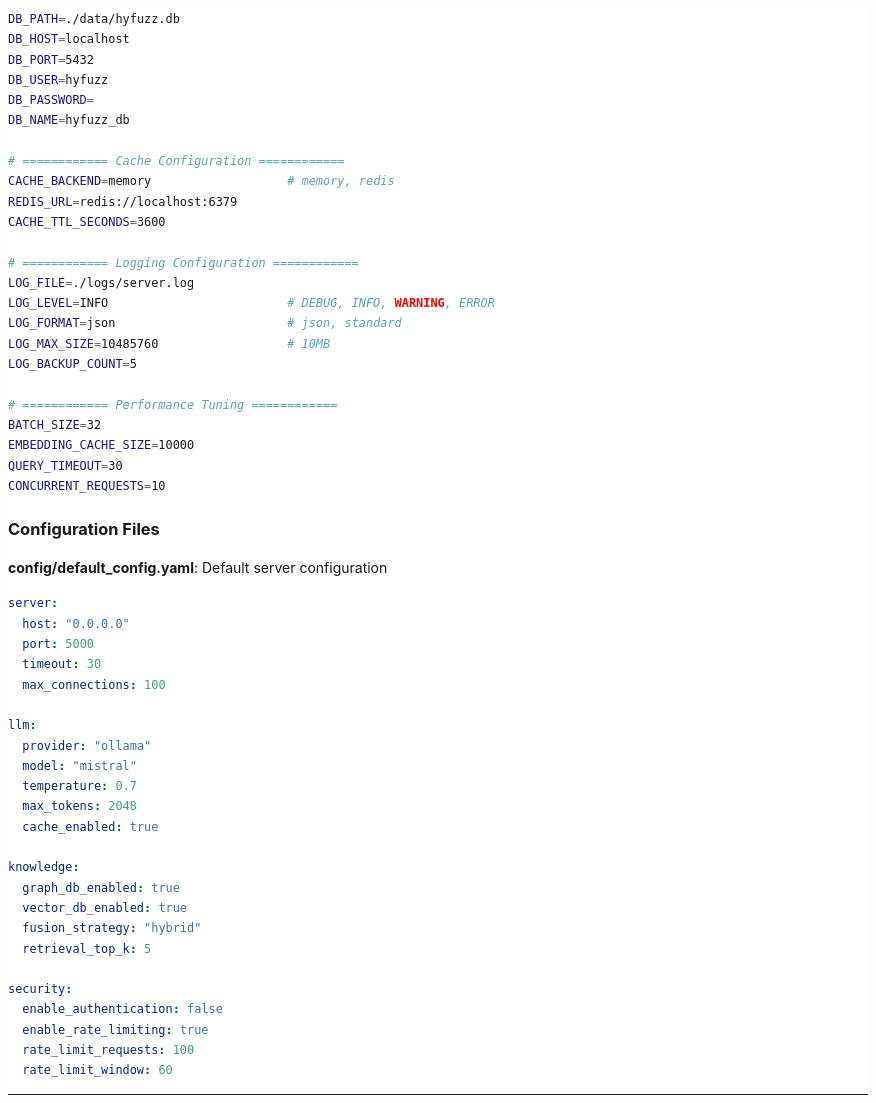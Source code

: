 ```bash
DB_PATH=./data/hyfuzz.db
DB_HOST=localhost
DB_PORT=5432
DB_USER=hyfuzz
DB_PASSWORD=
DB_NAME=hyfuzz_db

# ============ Cache Configuration ============
CACHE_BACKEND=memory                   # memory, redis
REDIS_URL=redis://localhost:6379
CACHE_TTL_SECONDS=3600

# ============ Logging Configuration ============
LOG_FILE=./logs/server.log
LOG_LEVEL=INFO                         # DEBUG, INFO, WARNING, ERROR
LOG_FORMAT=json                        # json, standard
LOG_MAX_SIZE=10485760                  # 10MB
LOG_BACKUP_COUNT=5

# ============ Performance Tuning ============
BATCH_SIZE=32
EMBEDDING_CACHE_SIZE=10000
QUERY_TIMEOUT=30
CONCURRENT_REQUESTS=10
```

### Configuration Files

**config/default_config.yaml**: Default server configuration
```yaml
server:
  host: "0.0.0.0"
  port: 5000
  timeout: 30
  max_connections: 100

llm:
  provider: "ollama"
  model: "mistral"
  temperature: 0.7
  max_tokens: 2048
  cache_enabled: true

knowledge:
  graph_db_enabled: true
  vector_db_enabled: true
  fusion_strategy: "hybrid"
  retrieval_top_k: 5

security:
  enable_authentication: false
  enable_rate_limiting: true
  rate_limit_requests: 100
  rate_limit_window: 60
```

---